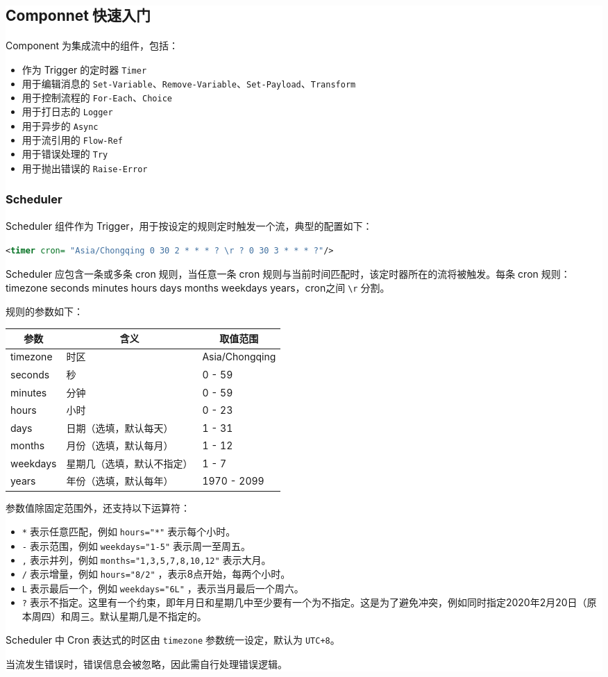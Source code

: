 ## Componnet 快速入门

Component 为集成流中的组件，包括：

- 作为 Trigger 的定时器 `Timer`
- 用于编辑消息的 `Set-Variable`、`Remove-Variable`、`Set-Payload`、`Transform`
- 用于控制流程的 `For-Each`、`Choice`
- 用于打日志的 `Logger`
- 用于异步的 `Async`
- 用于流引用的 `Flow-Ref`
- 用于错误处理的 `Try`
- 用于抛出错误的 `Raise-Error`

### Scheduler

Scheduler 组件作为 Trigger，用于按设定的规则定时触发一个流，典型的配置如下：

```xml
<timer cron= "Asia/Chongqing 0 30 2 * * * ? \r ? 0 30 3 * * * ?"/>      
```

Scheduler 应包含一条或多条 cron 规则，当任意一条 cron 规则与当前时间匹配时，该定时器所在的流将被触发。每条 cron 规则：timezone seconds minutes hours days months weekdays years，cron之间 `\r` 分割。

规则的参数如下：

| 参数     | 含义                       | 取值范围       |
| -------- | -------------------------- | -------------- |
| timezone | 时区                       | Asia/Chongqing |
| seconds  | 秒                         | 0 - 59           |
| minutes  | 分钟                       | 0 - 59           |
| hours    | 小时                       | 0 - 23           |
| days     | 日期（选填，默认每天）     | 1 - 31           |
| months   | 月份（选填，默认每月）     | 1 - 12           |
| weekdays | 星期几（选填，默认不指定） | 1 - 7            |
| years    | 年份（选填，默认每年）     | 1970 - 2099      |

参数值除固定范围外，还支持以下运算符：

- `*` 表示任意匹配，例如 `hours="*"` 表示每个小时。
- `-` 表示范围，例如 `weekdays="1-5"` 表示周一至周五。
- `,` 表示并列，例如 `months="1,3,5,7,8,10,12"` 表示大月。
- `/` 表示增量，例如 `hours="8/2"` ，表示8点开始，每两个小时。
- `L` 表示最后一个，例如 `weekdays="6L"` ，表示当月最后一个周六。
- `?` 表示不指定。这里有一个约束，即年月日和星期几中至少要有一个为不指定。这是为了避免冲突，例如同时指定2020年2月20日（原本周四）和周三。默认星期几是不指定的。

Scheduler 中 Cron 表达式的时区由 `timezone` 参数统一设定，默认为 `UTC+8`。

当流发生错误时，错误信息会被忽略，因此需自行处理错误逻辑。

